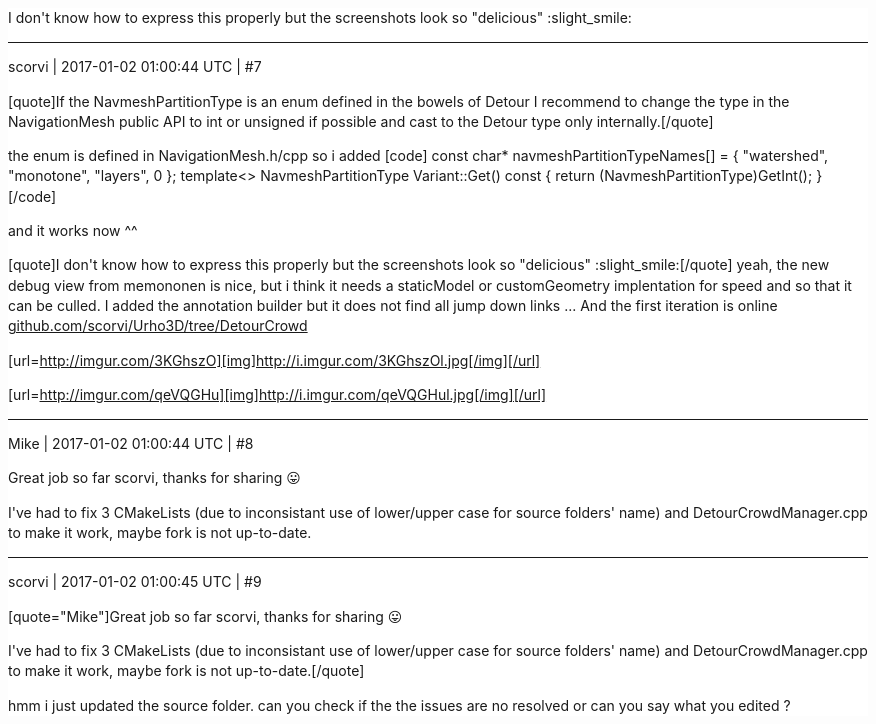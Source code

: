 I don't know how to express this properly but the screenshots look so "delicious" :slight_smile:

-------------------------

scorvi | 2017-01-02 01:00:44 UTC | #7

[quote]If the NavmeshPartitionType is an enum defined in the bowels of Detour I recommend to change the type in the NavigationMesh public API to int or unsigned if possible and cast to the Detour type only internally.[/quote]

the enum is defined in NavigationMesh.h/cpp so i added 
[code] 
 const char* navmeshPartitionTypeNames[] =
 {
 "watershed",
 "monotone",
 "layers",
 0
 };
template<> NavmeshPartitionType Variant::Get<NavmeshPartitionType>() const
 {
 return (NavmeshPartitionType)GetInt();
 }[/code]

and it works now ^^


[quote]I don't know how to express this properly but the screenshots look so "delicious" :slight_smile:[/quote]
yeah, the new debug view from memononen is nice, but i think it needs a staticModel or customGeometry implentation for speed and so that it can be culled. 
I added the annotation builder but it does not find all jump down links ... 
And the first iteration is online [github.com/scorvi/Urho3D/tree/DetourCrowd](https://github.com/scorvi/Urho3D/tree/DetourCrowd)

[url=http://imgur.com/3KGhszO][img]http://i.imgur.com/3KGhszOl.jpg[/img][/url]

[url=http://imgur.com/qeVQGHu][img]http://i.imgur.com/qeVQGHul.jpg[/img][/url]

-------------------------

Mike | 2017-01-02 01:00:44 UTC | #8

Great job so far scorvi, thanks for sharing  :stuck_out_tongue:

I've had to fix 3 CMakeLists (due to inconsistant use of lower/upper case for source folders' name) and DetourCrowdManager.cpp to make it work, maybe fork is not up-to-date.

-------------------------

scorvi | 2017-01-02 01:00:45 UTC | #9

[quote="Mike"]Great job so far scorvi, thanks for sharing  :stuck_out_tongue:

I've had to fix 3 CMakeLists (due to inconsistant use of lower/upper case for source folders' name) and DetourCrowdManager.cpp to make it work, maybe fork is not up-to-date.[/quote]

hmm i just updated the source folder. can you check if the the issues are no resolved or can you say what you edited ? 
